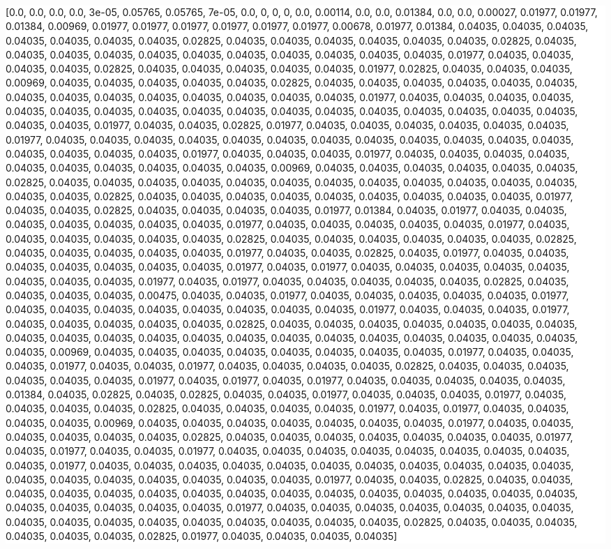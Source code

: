 [0.0, 0.0, 0.0, 0.0, 3e-05, 0.05765, 0.05765, 7e-05, 0.0, 0, 0, 0, 0.0, 0.00114, 0.0, 0.0, 0.01384, 0.0, 0.0, 0.00027, 0.01977, 0.01977, 0.01384, 0.00969, 0.01977, 0.01977, 0.01977, 0.01977, 0.01977, 0.01977, 0.00678, 0.01977, 0.01384, 0.04035, 0.04035, 0.04035, 0.04035, 0.04035, 0.04035, 0.04035, 0.02825, 0.04035, 0.04035, 0.04035, 0.04035, 0.04035, 0.04035, 0.02825, 0.04035, 0.04035, 0.04035, 0.04035, 0.04035, 0.04035, 0.04035, 0.04035, 0.04035, 0.04035, 0.04035, 0.01977, 0.04035, 0.04035, 0.04035, 0.04035, 0.02825, 0.04035, 0.04035, 0.04035, 0.04035, 0.04035, 0.01977, 0.02825, 0.04035, 0.04035, 0.04035, 0.00969, 0.04035, 0.04035, 0.04035, 0.04035, 0.04035, 0.02825, 0.04035, 0.04035, 0.04035, 0.04035, 0.04035, 0.04035, 0.04035, 0.04035, 0.04035, 0.04035, 0.04035, 0.04035, 0.04035, 0.04035, 0.01977, 0.04035, 0.04035, 0.04035, 0.04035, 0.04035, 0.04035, 0.04035, 0.04035, 0.04035, 0.04035, 0.04035, 0.04035, 0.04035, 0.04035, 0.04035, 0.04035, 0.04035, 0.04035, 0.04035, 0.01977, 0.04035, 0.04035, 0.02825, 0.01977, 0.04035, 0.04035, 0.04035, 0.04035, 0.04035, 0.04035, 0.01977, 0.04035, 0.04035, 0.04035, 0.04035, 0.04035, 0.04035, 0.04035, 0.04035, 0.04035, 0.04035, 0.04035, 0.04035, 0.04035, 0.04035, 0.04035, 0.04035, 0.01977, 0.04035, 0.04035, 0.04035, 0.01977, 0.04035, 0.04035, 0.04035, 0.04035, 0.04035, 0.04035, 0.04035, 0.04035, 0.04035, 0.04035, 0.00969, 0.04035, 0.04035, 0.04035, 0.04035, 0.04035, 0.04035, 0.02825, 0.04035, 0.04035, 0.04035, 0.04035, 0.04035, 0.04035, 0.04035, 0.04035, 0.04035, 0.04035, 0.04035, 0.04035, 0.04035, 0.04035, 0.02825, 0.04035, 0.04035, 0.04035, 0.04035, 0.04035, 0.04035, 0.04035, 0.04035, 0.04035, 0.01977, 0.04035, 0.04035, 0.02825, 0.04035, 0.04035, 0.04035, 0.04035, 0.01977, 0.01384, 0.04035, 0.01977, 0.04035, 0.04035, 0.04035, 0.04035, 0.04035, 0.04035, 0.04035, 0.01977, 0.04035, 0.04035, 0.04035, 0.04035, 0.04035, 0.01977, 0.04035, 0.04035, 0.04035, 0.04035, 0.04035, 0.04035, 0.02825, 0.04035, 0.04035, 0.04035, 0.04035, 0.04035, 0.04035, 0.02825, 0.04035, 0.04035, 0.04035, 0.04035, 0.04035, 0.01977, 0.04035, 0.04035, 0.02825, 0.04035, 0.01977, 0.04035, 0.04035, 0.04035, 0.04035, 0.04035, 0.04035, 0.04035, 0.01977, 0.04035, 0.01977, 0.04035, 0.04035, 0.04035, 0.04035, 0.04035, 0.04035, 0.04035, 0.04035, 0.01977, 0.04035, 0.01977, 0.04035, 0.04035, 0.04035, 0.04035, 0.04035, 0.02825, 0.04035, 0.04035, 0.04035, 0.04035, 0.00475, 0.04035, 0.04035, 0.01977, 0.04035, 0.04035, 0.04035, 0.04035, 0.04035, 0.01977, 0.04035, 0.04035, 0.04035, 0.04035, 0.04035, 0.04035, 0.04035, 0.04035, 0.01977, 0.04035, 0.04035, 0.04035, 0.01977, 0.04035, 0.04035, 0.04035, 0.04035, 0.04035, 0.02825, 0.04035, 0.04035, 0.04035, 0.04035, 0.04035, 0.04035, 0.04035, 0.04035, 0.04035, 0.04035, 0.04035, 0.04035, 0.04035, 0.04035, 0.04035, 0.04035, 0.04035, 0.04035, 0.04035, 0.04035, 0.04035, 0.00969, 0.04035, 0.04035, 0.04035, 0.04035, 0.04035, 0.04035, 0.04035, 0.04035, 0.01977, 0.04035, 0.04035, 0.04035, 0.01977, 0.04035, 0.04035, 0.01977, 0.04035, 0.04035, 0.04035, 0.04035, 0.02825, 0.04035, 0.04035, 0.04035, 0.04035, 0.04035, 0.04035, 0.01977, 0.04035, 0.01977, 0.04035, 0.01977, 0.04035, 0.04035, 0.04035, 0.04035, 0.04035, 0.01384, 0.04035, 0.02825, 0.04035, 0.02825, 0.04035, 0.04035, 0.01977, 0.04035, 0.04035, 0.04035, 0.01977, 0.04035, 0.04035, 0.04035, 0.04035, 0.02825, 0.04035, 0.04035, 0.04035, 0.04035, 0.01977, 0.04035, 0.01977, 0.04035, 0.04035, 0.04035, 0.04035, 0.00969, 0.04035, 0.04035, 0.04035, 0.04035, 0.04035, 0.04035, 0.04035, 0.01977, 0.04035, 0.04035, 0.04035, 0.04035, 0.04035, 0.04035, 0.02825, 0.04035, 0.04035, 0.04035, 0.04035, 0.04035, 0.04035, 0.04035, 0.01977, 0.04035, 0.01977, 0.04035, 0.04035, 0.01977, 0.04035, 0.04035, 0.04035, 0.04035, 0.04035, 0.04035, 0.04035, 0.04035, 0.04035, 0.01977, 0.04035, 0.04035, 0.04035, 0.04035, 0.04035, 0.04035, 0.04035, 0.04035, 0.04035, 0.04035, 0.04035, 0.04035, 0.04035, 0.04035, 0.04035, 0.04035, 0.04035, 0.04035, 0.01977, 0.04035, 0.04035, 0.02825, 0.04035, 0.04035, 0.04035, 0.04035, 0.04035, 0.04035, 0.04035, 0.04035, 0.04035, 0.04035, 0.04035, 0.04035, 0.04035, 0.04035, 0.04035, 0.04035, 0.04035, 0.04035, 0.04035, 0.04035, 0.01977, 0.04035, 0.04035, 0.04035, 0.04035, 0.04035, 0.04035, 0.04035, 0.04035, 0.04035, 0.04035, 0.04035, 0.04035, 0.04035, 0.04035, 0.04035, 0.04035, 0.02825, 0.04035, 0.04035, 0.04035, 0.04035, 0.04035, 0.04035, 0.02825, 0.01977, 0.04035, 0.04035, 0.04035, 0.04035]
